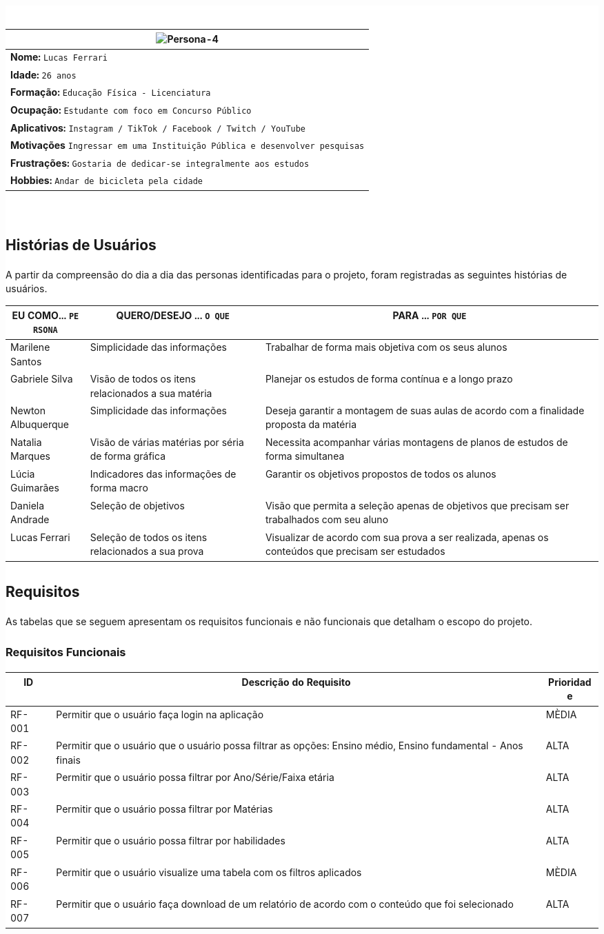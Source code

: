 <br>

|![Persona-4](img/Personas/Persona7.png) |
|------|
|**Nome:** `Lucas Ferrari `| 
|**Idade:** `26 anos `|  
|**Formação:** `Educação Física - Licenciatura `|  
|**Ocupação:** `Estudante com foco em Concurso Público  ` |  
|**Aplicativos:** `Instagram / TikTok / Facebook / Twitch / YouTube` |  
|**Motivações** `Ingressar em uma Instituição Pública e desenvolver pesquisas`|
|**Frustrações:** `Gostaria de dedicar-se integralmente aos estudos` |  
|**Hobbies:** `Andar de bicicleta pela cidade ` |  

<br>


## Histórias de Usuários

A partir da compreensão do dia a dia das personas identificadas para o projeto, foram registradas as seguintes histórias de usuários.

|EU COMO... `PERSONA`| QUERO/DESEJO ... `O QUE` |PARA ...  `POR QUE`               |
|--------------------|------------------------------------|----------------------------------------|
|Marilene Santos   | Simplicidade das informações  | Trabalhar de forma mais objetiva com os seus alunos             |
|Gabriele Silva       | Visão de todos os itens relacionados a sua matéria              | Planejar os estudos de forma contínua e a longo prazo |
|Newton Albuquerque        | Simplicidade das informações               |Deseja garantir a montagem de suas aulas de acordo com a finalidade proposta da matéria |
|Natalia Marques        | Visão de várias matérias por séria de forma gráfica                | Necessita acompanhar várias montagens de planos de estudos de forma simultanea |
|Lúcia Guimarães        | Indicadores das informações de forma macro               | Garantir os objetivos propostos de todos os alunos |
|Daniela Andrade         | Seleção de objetivos                | Visão que permita a seleção apenas de objetivos que precisam ser trabalhados com seu aluno |
|Lucas Ferrari        | Seleção de todos os itens relacionados a sua prova                | Visualizar de acordo com sua prova a ser realizada, apenas os conteúdos que precisam ser estudados |




## Requisitos

As tabelas que se seguem apresentam os requisitos funcionais e não funcionais que detalham o escopo do projeto.

### Requisitos Funcionais

|ID    | Descrição do Requisito  | Prioridade |
|------|-----------------------------------------|----|
|RF-001| Permitir que o usuário faça login na aplicação | MÈDIA |
|RF-002| Permitir que o usuário que o usuário possa filtrar as opções: Ensino médio, Ensino fundamental - Anos finais | ALTA |
|RF-003| Permitir que o usuário possa filtrar por Ano/Série/Faixa etária | ALTA |
|RF-004| Permitir que o usuário possa filtrar por Matérias   | ALTA |
|RF-005| Permitir que o usuário possa filtrar por habilidades | ALTA |
|RF-006| Permitir que o usuário visualize uma tabela com os filtros aplicados | MÈDIA |
|RF-007| Permitir que o usuário faça download de um relatório de acordo com o conteúdo que foi selecionado  | ALTA |

